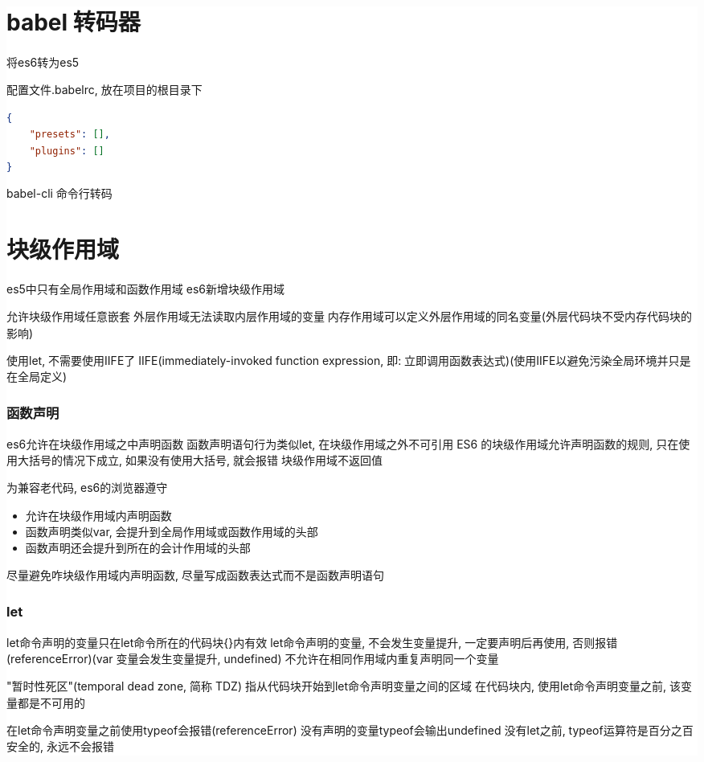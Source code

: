 # babel 转码器

将es6转为es5

配置文件.babelrc, 放在项目的根目录下

```json
{
	"presets": [],
	"plugins": []
}
```

babel-cli 命令行转码


# 块级作用域

es5中只有全局作用域和函数作用域
es6新增块级作用域

允许块级作用域任意嵌套
外层作用域无法读取内层作用域的变量
内存作用域可以定义外层作用域的同名变量(外层代码块不受内存代码块的影响)

使用let, 不需要使用IIFE了
IIFE(immediately-invoked function expression, 即: 立即调用函数表达式)(使用IIFE以避免污染全局环境并只是在全局定义)


### 函数声明

es6允许在块级作用域之中声明函数
函数声明语句行为类似let, 在块级作用域之外不可引用
ES6 的块级作用域允许声明函数的规则, 只在使用大括号的情况下成立, 如果没有使用大括号, 就会报错
块级作用域不返回值

为兼容老代码, es6的浏览器遵守

* 允许在块级作用域内声明函数
* 函数声明类似var,  会提升到全局作用域或函数作用域的头部
* 函数声明还会提升到所在的会计作用域的头部

尽量避免咋块级作用域内声明函数, 尽量写成函数表达式而不是函数声明语句

### let 

let命令声明的变量只在let命令所在的代码块{}内有效
let命令声明的变量, 不会发生变量提升, 一定要声明后再使用, 否则报错(referenceError)(var 变量会发生变量提升, undefined)
不允许在相同作用域内重复声明同一个变量

"暂时性死区"(temporal dead zone, 简称 TDZ)
指从代码块开始到let命令声明变量之间的区域
在代码块内, 使用let命令声明变量之前, 该变量都是不可用的


在let命令声明变量之前使用typeof会报错(referenceError)
没有声明的变量typeof会输出undefined
没有let之前, typeof运算符是百分之百安全的, 永远不会报错	
	